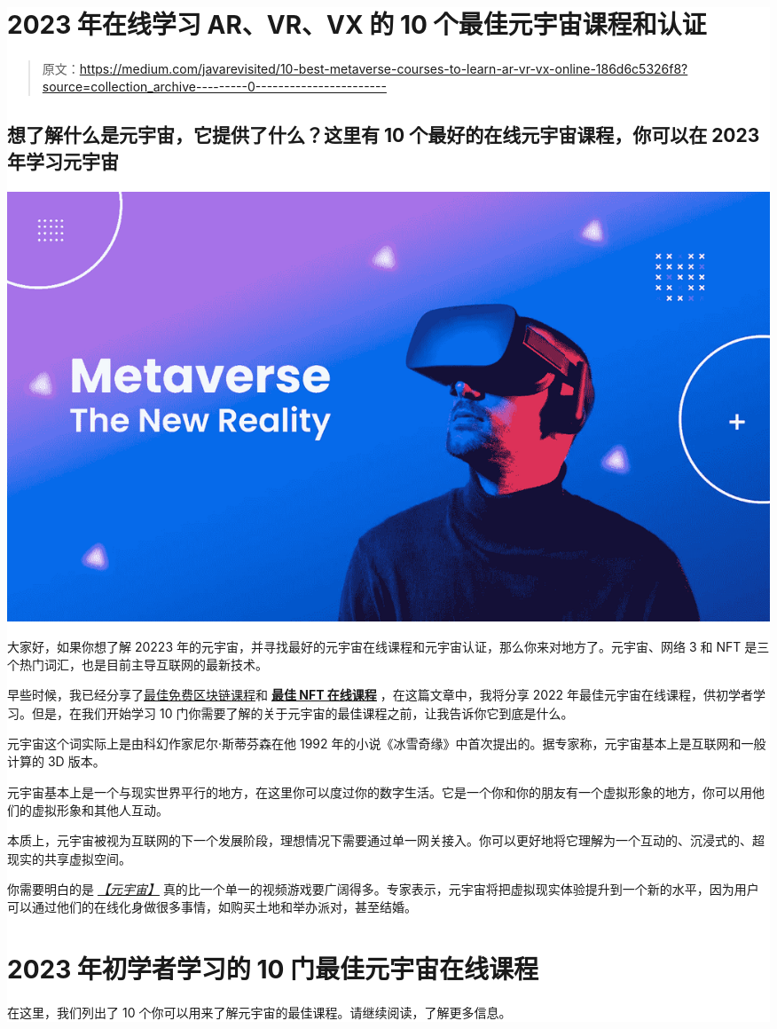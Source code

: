 # 2023 年在线学习 AR、VR、VX 的 10 个最佳元宇宙课程和认证

> 原文：<https://medium.com/javarevisited/10-best-metaverse-courses-to-learn-ar-vr-vx-online-186d6c5326f8?source=collection_archive---------0----------------------->

## 想了解什么是元宇宙，它提供了什么？这里有 10 个最好的在线元宇宙课程，你可以在 2023 年学习元宇宙

[![](img/1fa14aadb1c68f4079503b00c7996466.png)](https://click.linksynergy.com/deeplink?id=JVFxdTr9V80&mid=39197&murl=https%3A%2F%2Fwww.udemy.com%2Fcourse%2Fmetaverse-masterclass-learn-everything-about-the-metaverse%2F)

大家好，如果你想了解 20223 年的元宇宙，并寻找最好的元宇宙在线课程和元宇宙认证，那么你来对地方了。元宇宙、网络 3 和 NFT 是三个热门词汇，也是目前主导互联网的最新技术。

早些时候，我已经分享了[最佳免费区块链课程](/javarevisited/7-free-courses-to-learn-blockchain-in-2020-764e66b47ebe)和 [**最佳 NFT 在线课程**](https://javarevisited.blogspot.com/2021/12/top-5-courses-to-learn-about-nfts-non.html) ，在这篇文章中，我将分享 2022 年最佳元宇宙在线课程，供初学者学习。但是，在我们开始学习 10 门你需要了解的关于元宇宙的最佳课程之前，让我告诉你它到底是什么。

元宇宙这个词实际上是由科幻作家尼尔·斯蒂芬森在他 1992 年的小说《冰雪奇缘》中首次提出的。据专家称，元宇宙基本上是互联网和一般计算的 3D 版本。

元宇宙基本上是一个与现实世界平行的地方，在这里你可以度过你的数字生活。它是一个你和你的朋友有一个虚拟形象的地方，你可以用他们的虚拟形象和其他人互动。

本质上，元宇宙被视为互联网的下一个发展阶段，理想情况下需要通过单一网关接入。你可以更好地将它理解为一个互动的、沉浸式的、超现实的共享虚拟空间。

你需要明白的是 [*【元宇宙】*](https://javarevisited.blogspot.com/2022/06/best-courses-to-learn-metaverse-online.html) 真的比一个单一的视频游戏要广阔得多。专家表示，元宇宙将把虚拟现实体验提升到一个新的水平，因为用户可以通过他们的在线化身做很多事情，如购买土地和举办派对，甚至结婚。

# 2023 年初学者学习的 10 门最佳元宇宙在线课程

在这里，我们列出了 10 个你可以用来了解元宇宙的最佳课程。请继续阅读，了解更多信息。
